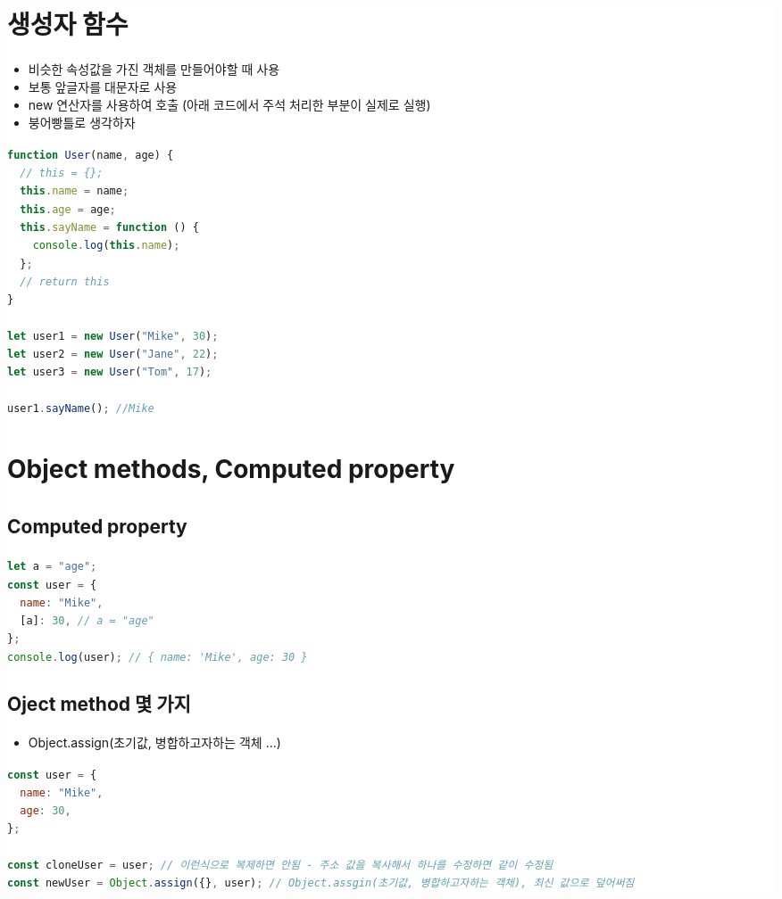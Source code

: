 # 생성자 함수

- 비슷한 속성값을 가진 객체를 만들어야할 때 사용
- 보통 앞글자를 대문자로 사용
- new 연산자를 사용하여 호출 (아래 코드에서 주석 처리한 부분이 실제로 실행)
- 붕어빵틀로 생각하자

```js
function User(name, age) {
  // this = {};
  this.name = name;
  this.age = age;
  this.sayName = function () {
    console.log(this.name);
  };
  // return this
}

let user1 = new User("Mike", 30);
let user2 = new User("Jane", 22);
let user3 = new User("Tom", 17);

user1.sayName(); //Mike
```

# Object methods, Computed property

## Computed property

```js
let a = "age";
const user = {
  name: "Mike",
  [a]: 30, // a = "age"
};
console.log(user); // { name: 'Mike', age: 30 }
```

## Oject method 몇 가지

- Object.assign(초기값, 병합하고자하는 객체 ...)

```js
const user = {
  name: "Mike",
  age: 30,
};

const cloneUser = user; // 이런식으로 복제하면 안됨 - 주소 값을 복사해서 하나를 수정하면 같이 수정됨
const newUser = Object.assign({}, user); // Object.assgin(초기값, 병합하고자하는 객체), 최신 값으로 덮어써짐
```


  [id]: "myid",